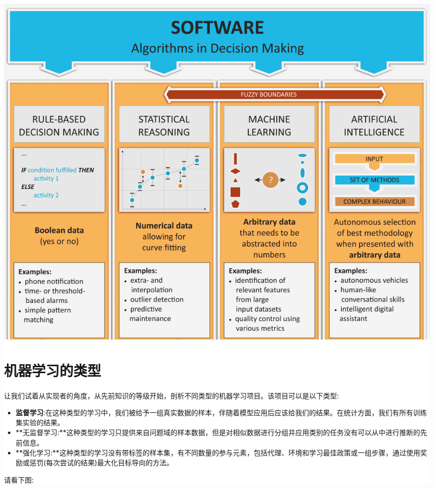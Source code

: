 ![](img/0b800807-4849-42df-8074-74bb08da83a3.png)<title>Types of machine learning</title> 

# 机器学习的类型

让我们试着从实现者的角度，从先前知识的等级开始，剖析不同类型的机器学习项目。该项目可以是以下类型:

*   **监督学习**:在这种类型的学习中，我们被给予一组真实数据的样本，伴随着模型应用后应该给我们的结果。在统计方面，我们有所有训练集实验的结果。
*   **无监督学习:**这种类型的学习只提供来自问题域的样本数据，但是对相似数据进行分组并应用类别的任务没有可以从中进行推断的先前信息。
*   **强化学习:**这种类型的学习没有带标签的样本集，有不同数量的参与元素，包括代理、环境和学习最佳政策或一组步骤，通过使用奖励或惩罚(每次尝试的结果)最大化目标导向的方法。

请看下图:
